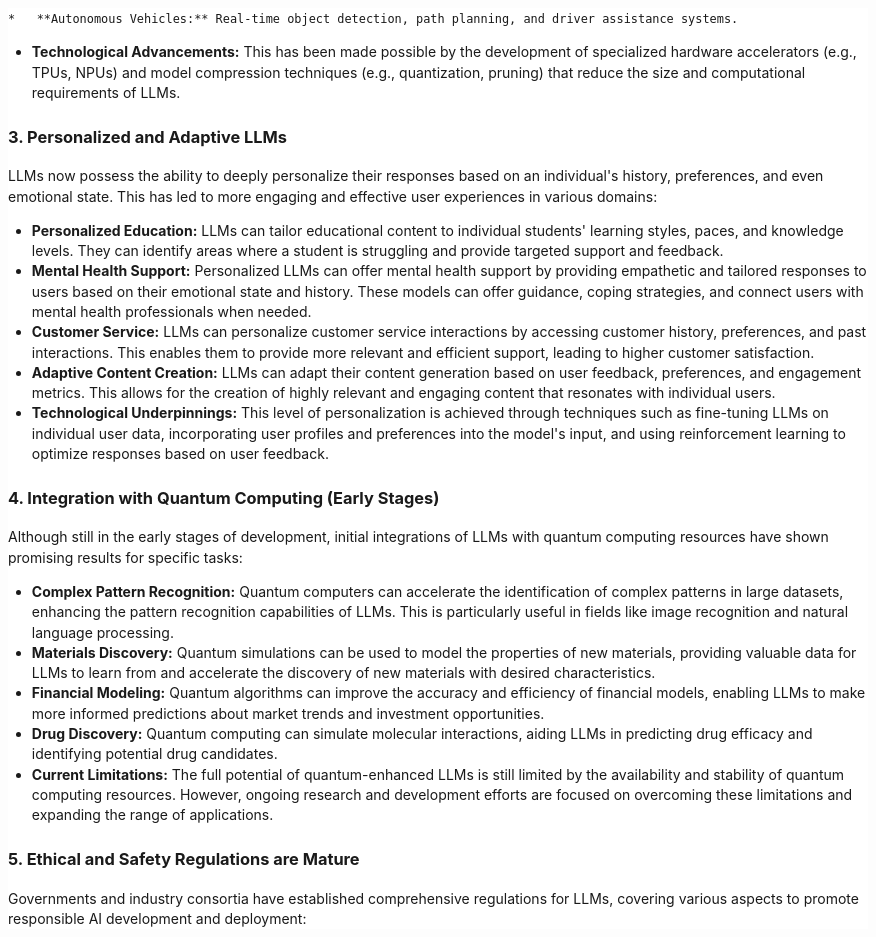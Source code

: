     *   **Autonomous Vehicles:** Real-time object detection, path planning, and driver assistance systems.
*   **Technological Advancements:** This has been made possible by the development of specialized hardware accelerators (e.g., TPUs, NPUs) and model compression techniques (e.g., quantization, pruning) that reduce the size and computational requirements of LLMs.

### 3. Personalized and Adaptive LLMs

LLMs now possess the ability to deeply personalize their responses based on an individual's history, preferences, and even emotional state. This has led to more engaging and effective user experiences in various domains:

*   **Personalized Education:** LLMs can tailor educational content to individual students' learning styles, paces, and knowledge levels. They can identify areas where a student is struggling and provide targeted support and feedback.
*   **Mental Health Support:** Personalized LLMs can offer mental health support by providing empathetic and tailored responses to users based on their emotional state and history. These models can offer guidance, coping strategies, and connect users with mental health professionals when needed.
*   **Customer Service:** LLMs can personalize customer service interactions by accessing customer history, preferences, and past interactions. This enables them to provide more relevant and efficient support, leading to higher customer satisfaction.
*   **Adaptive Content Creation:** LLMs can adapt their content generation based on user feedback, preferences, and engagement metrics. This allows for the creation of highly relevant and engaging content that resonates with individual users.
*   **Technological Underpinnings:** This level of personalization is achieved through techniques such as fine-tuning LLMs on individual user data, incorporating user profiles and preferences into the model's input, and using reinforcement learning to optimize responses based on user feedback.

### 4. Integration with Quantum Computing (Early Stages)

Although still in the early stages of development, initial integrations of LLMs with quantum computing resources have shown promising results for specific tasks:

*   **Complex Pattern Recognition:** Quantum computers can accelerate the identification of complex patterns in large datasets, enhancing the pattern recognition capabilities of LLMs. This is particularly useful in fields like image recognition and natural language processing.
*   **Materials Discovery:** Quantum simulations can be used to model the properties of new materials, providing valuable data for LLMs to learn from and accelerate the discovery of new materials with desired characteristics.
*   **Financial Modeling:** Quantum algorithms can improve the accuracy and efficiency of financial models, enabling LLMs to make more informed predictions about market trends and investment opportunities.
*   **Drug Discovery:** Quantum computing can simulate molecular interactions, aiding LLMs in predicting drug efficacy and identifying potential drug candidates.
*   **Current Limitations:** The full potential of quantum-enhanced LLMs is still limited by the availability and stability of quantum computing resources. However, ongoing research and development efforts are focused on overcoming these limitations and expanding the range of applications.

### 5. Ethical and Safety Regulations are Mature

Governments and industry consortia have established comprehensive regulations for LLMs, covering various aspects to promote responsible AI development and deployment:
